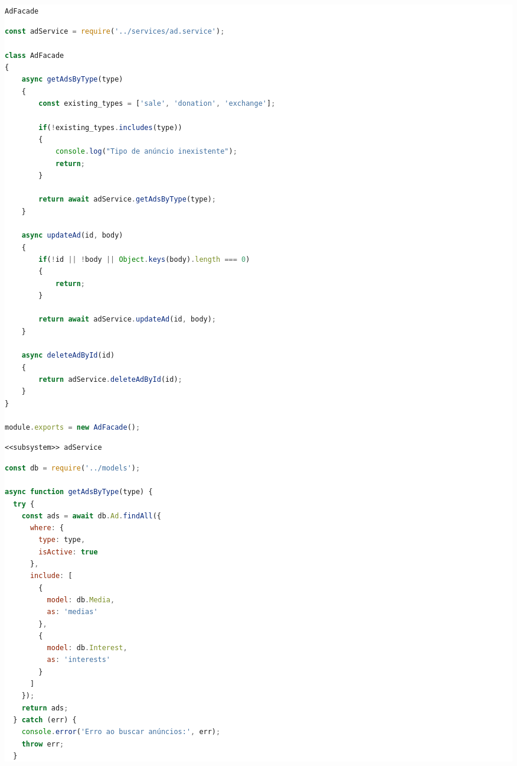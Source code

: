 `AdFacade`
```javascript
const adService = require('../services/ad.service');

class AdFacade
{
    async getAdsByType(type)
    {
        const existing_types = ['sale', 'donation', 'exchange'];

        if(!existing_types.includes(type))
        {
            console.log("Tipo de anúncio inexistente");
            return;
        }

        return await adService.getAdsByType(type);
    }

    async updateAd(id, body)
    {
        if(!id || !body || Object.keys(body).length === 0)
        {
            return;
        }

        return await adService.updateAd(id, body);
    }

    async deleteAdById(id)
    {
        return adService.deleteAdById(id);
    }
}

module.exports = new AdFacade();
```

`<<subsystem>> adService`
```javascript
const db = require('../models');

async function getAdsByType(type) {
  try {
    const ads = await db.Ad.findAll({
      where: {
        type: type,
        isActive: true
      },
      include: [
        {
          model: db.Media,
          as: 'medias'
        },
        {
          model: db.Interest,
          as: 'interests'
        }
      ]
    });
    return ads;
  } catch (err) {
    console.error('Erro ao buscar anúncios:', err);
    throw err;
  }
```
